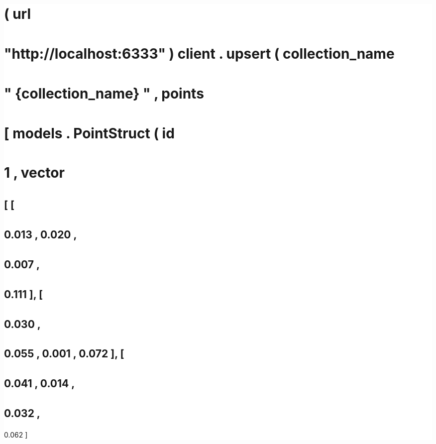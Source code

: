 (
url
=
"http://localhost:6333"
)
client
.
upsert
(
collection_name
=
"
{collection_name}
"
,
points
=
[
models
.
PointStruct
(
id
=
1
,
vector
=
[
[
-
0.013
,
0.020
,
-
0.007
,
-
0.111
],
[
-
0.030
,
-
0.055
,
0.001
,
0.072
],
[
-
0.041
,
0.014
,
-
0.032
,
-
0.062
]